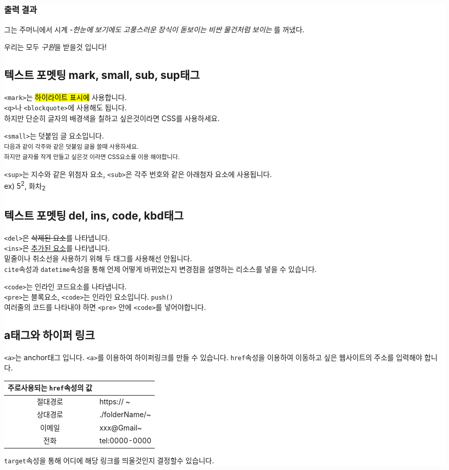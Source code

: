 ### 출력 결과

<p>
  그는 주머니에서 시계
  <i>-한눈에 보기에도 고풍스러운 장식이 돋보이는 비싼 물건처럼 보이는</i>
  를 꺼냈다.
</p>

<p>우리는 모두
  <em>구원</em>을 받을것 입니다!
</p>

## 텍스트 포멧팅 mark, small, sub, sup태그

`<mark>`는 <mark>하이라이트 표시에</mark> 사용합니다.  
`<q>`나 `<blockquote>`에 사용해도 됩니다.  
하지만 단순히 글자의 배경색을 칠하고 싶은것이라면 CSS를 사용하세요.

`<small>`는 덧붙임 글 요소입니다.  
<small>
다음과 같이 각주와 같은 덧붙임 글을 쓸때 사용하세요.
<br />
하지만 글자를 작게 만들고 싶은것 이라면 CSS요소를 이용 해야합니다.
</small>

`<sup>`는 지수와 같은 위첨자 요소, `<sub>`은 각주 번호와 같은 아래첨자 요소에 사용됩니다.  
ex) 5<sup>2</sup>, 화차<sub>2</sub>

## 텍스트 포멧팅 del, ins, code, kbd태그

`<del>`은 <del>삭제된 요소</del>를 나타냅니다.  
`<ins>`은 <ins>추가된 요소</ins>를 나타냅니다.  
밑줄이나 취소선을 사용하기 위해 두 태그를 사용해선 안됩니다.  
`cite`속성과 `datetime`속성을 통해 언제 어떻게 바뀌었는지 변경점을 설명하는 리소스를 넣을 수 있습니다.

`<code>`는 인라인 코드요소를 나타냅니다.  
`<pre>`는 블록요소, `<code>`는 인라인 요소입니다. <code>push()</code>  
여러줄의 코드를 나타내야 하면 `<pre>` 안에 `<code>`를 넣어야합니다.

## a태그와 하이퍼 링크

`<a>`는 anchor태그 입니다.
`<a>`를 이용하여 하이퍼링크를 만들 수 있습니다.
`href`속성을 이용하여 이동하고 싶은 웹사이트의 주소를 입력해야 합니다.

주로사용되는 `href`속성의 값 | &nbsp;
:--:|:--
절대경로 | https:// ~
상대경로 | ./folderName/~
이메일 | xxx@Gmail~
전화 | tel:0000-0000

`target`속성을 통해 어디에 해당 링크를 띄울것인지 결정할수 있습니다.

